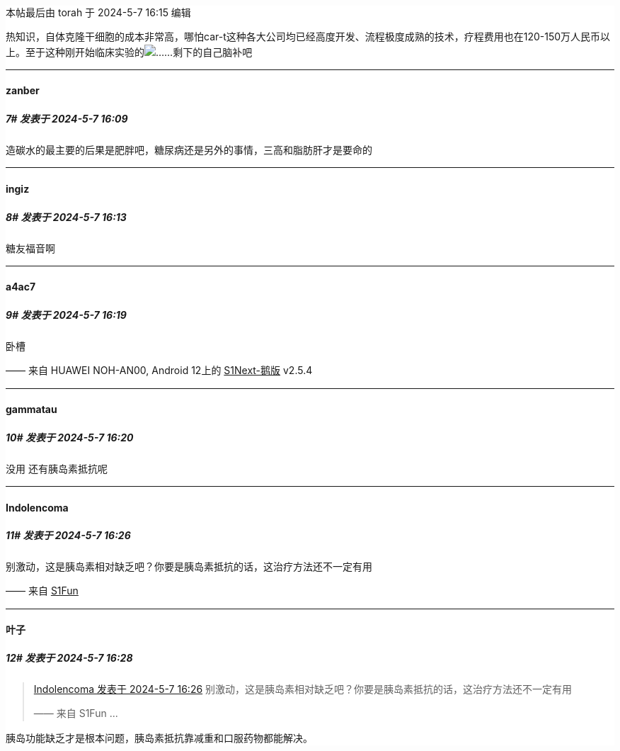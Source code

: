  本帖最后由 torah 于 2024-5-7 16:15 编辑 

热知识，自体克隆干细胞的成本非常高，哪怕car-t这种各大公司均已经高度开发、流程极度成熟的技术，疗程费用也在120-150万人民币以上。至于这种刚开始临床实验的<img src="https://static.saraba1st.com/image/smiley/face2017/009.gif" referrerpolicy="no-referrer">……剩下的自己脑补吧

*****

####  zanber  
##### 7#       发表于 2024-5-7 16:09

造碳水的最主要的后果是肥胖吧，糖尿病还是另外的事情，三高和脂肪肝才是要命的

*****

####  ingiz  
##### 8#       发表于 2024-5-7 16:13

糖友福音啊

*****

####  a4ac7  
##### 9#       发表于 2024-5-7 16:19

卧槽

—— 来自 HUAWEI NOH-AN00, Android 12上的 [S1Next-鹅版](https://github.com/ykrank/S1-Next/releases) v2.5.4

*****

####  gammatau  
##### 10#       发表于 2024-5-7 16:20

没用 还有胰岛素抵抗呢

*****

####  Indolencoma  
##### 11#       发表于 2024-5-7 16:26

别激动，这是胰岛素相对缺乏吧？你要是胰岛素抵抗的话，这治疗方法还不一定有用

—— 来自 [S1Fun](https://s1fun.koalcat.com)

*****

####  叶子  
##### 12#       发表于 2024-5-7 16:28

<blockquote><a href="httphttps://bbs.saraba1st.com/2b/forum.php?mod=redirect&amp;goto=findpost&amp;pid=64840872&amp;ptid=2182847" target="_blank">Indolencoma 发表于 2024-5-7 16:26</a>
别激动，这是胰岛素相对缺乏吧？你要是胰岛素抵抗的话，这治疗方法还不一定有用

—— 来自 S1Fun ...</blockquote>
胰岛功能缺乏才是根本问题，胰岛素抵抗靠减重和口服药物都能解决。
